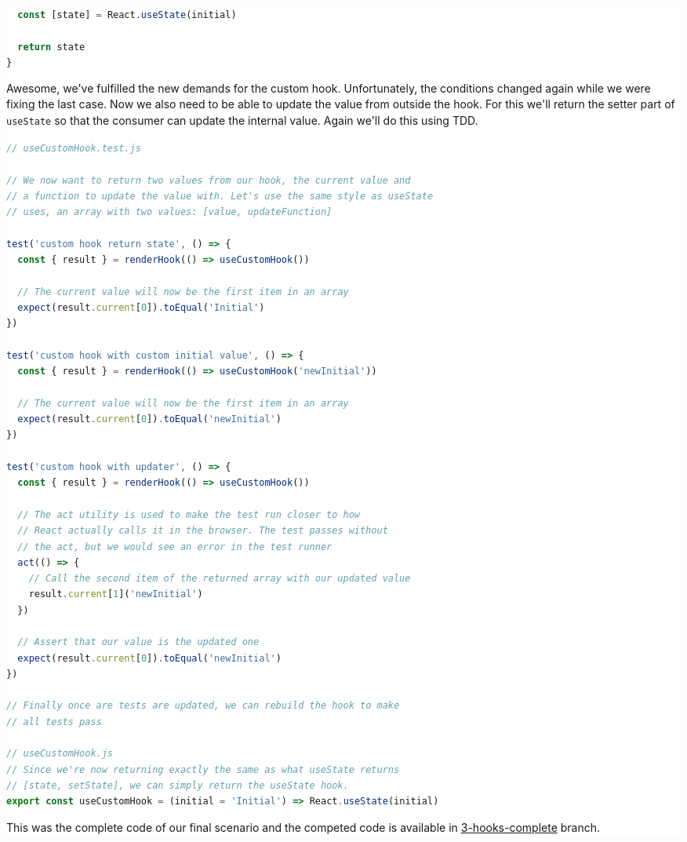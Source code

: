 ```js
  const [state] = React.useState(initial)
	  
  return state
}
```

Awesome, we've fulfilled the new demands for the custom hook. Unfortunately, the conditions changed again while we were fixing the last case. Now we also need to be able to update the value from outside the hook. For this we'll return the setter part of `useState` so that the consumer can update the internal value. Again we'll do this using TDD.

```js
// useCustomHook.test.js
	  
// We now want to return two values from our hook, the current value and
// a function to update the value with. Let's use the same style as useState
// uses, an array with two values: [value, updateFunction]
	  
test('custom hook return state', () => {
  const { result } = renderHook(() => useCustomHook())
  
  // The current value will now be the first item in an array
  expect(result.current[0]).toEqual('Initial')
})
	  
test('custom hook with custom initial value', () => {
  const { result } = renderHook(() => useCustomHook('newInitial'))
	  
  // The current value will now be the first item in an array
  expect(result.current[0]).toEqual('newInitial')
})
	  
test('custom hook with updater', () => {
  const { result } = renderHook(() => useCustomHook())
	  
  // The act utility is used to make the test run closer to how
  // React actually calls it in the browser. The test passes without
  // the act, but we would see an error in the test runner
  act(() => {
    // Call the second item of the returned array with our updated value
    result.current[1]('newInitial')
  })
	  
  // Assert that our value is the updated one
  expect(result.current[0]).toEqual('newInitial')
})
	  
// Finally once are tests are updated, we can rebuild the hook to make
// all tests pass
	  
// useCustomHook.js
// Since we're now returning exactly the same as what useState returns
// [state, setState], we can simply return the useState hook.
export const useCustomHook = (initial = 'Initial') => React.useState(initial)
```

This was the complete code of our final scenario and the competed code is available in [3-hooks-complete](https://github.com/believer/frontend-testing-workshop/tree/3-hooks-complete) branch.